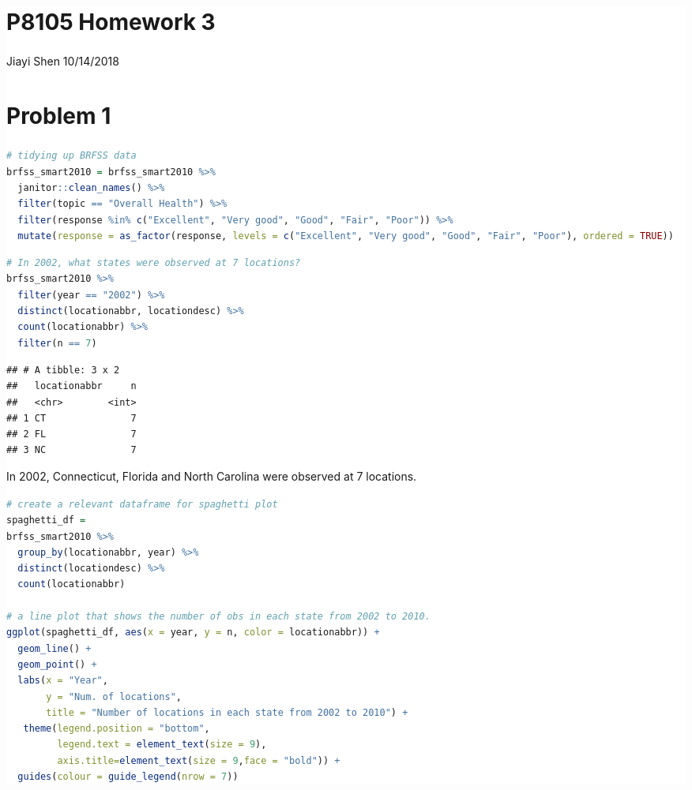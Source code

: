 P8105 Homework 3
================
Jiayi Shen
10/14/2018

Problem 1
=========

``` r
# tidying up BRFSS data
brfss_smart2010 = brfss_smart2010 %>% 
  janitor::clean_names() %>% 
  filter(topic == "Overall Health") %>% 
  filter(response %in% c("Excellent", "Very good", "Good", "Fair", "Poor")) %>% 
  mutate(response = as_factor(response, levels = c("Excellent", "Very good", "Good", "Fair", "Poor"), ordered = TRUE))
```

``` r
# In 2002, what states were observed at 7 locations?
brfss_smart2010 %>% 
  filter(year == "2002") %>% 
  distinct(locationabbr, locationdesc) %>% 
  count(locationabbr) %>% 
  filter(n == 7)
```

    ## # A tibble: 3 x 2
    ##   locationabbr     n
    ##   <chr>        <int>
    ## 1 CT               7
    ## 2 FL               7
    ## 3 NC               7

In 2002, Connecticut, Florida and North Carolina were observed at 7 locations.

``` r
# create a relevant dataframe for spaghetti plot
spaghetti_df = 
brfss_smart2010 %>% 
  group_by(locationabbr, year) %>%
  distinct(locationdesc) %>% 
  count(locationabbr)

# a line plot that shows the number of obs in each state from 2002 to 2010. 
ggplot(spaghetti_df, aes(x = year, y = n, color = locationabbr)) +
  geom_line() +
  geom_point() +
  labs(x = "Year", 
       y = "Num. of locations",
       title = "Number of locations in each state from 2002 to 2010") +
   theme(legend.position = "bottom", 
         legend.text = element_text(size = 9),
         axis.title=element_text(size = 9,face = "bold")) +
  guides(colour = guide_legend(nrow = 7))
```
